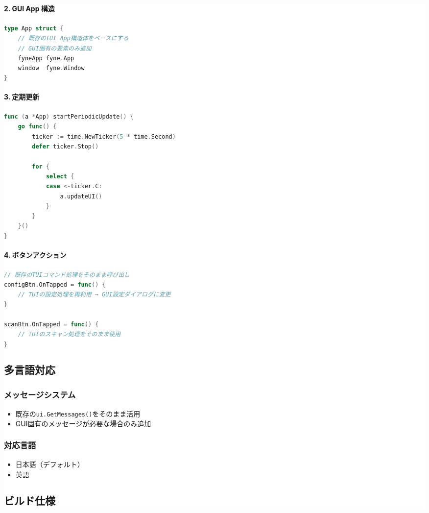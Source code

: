 #### 2. GUI App 構造
```go
type App struct {
    // 既存のTUI App構造体をベースにする
    // GUI固有の要素のみ追加
    fyneApp fyne.App
    window  fyne.Window
}
```

#### 3. 定期更新
```go
func (a *App) startPeriodicUpdate() {
    go func() {
        ticker := time.NewTicker(5 * time.Second)
        defer ticker.Stop()
        
        for {
            select {
            case <-ticker.C:
                a.updateUI()
            }
        }
    }()
}
```

#### 4. ボタンアクション
```go
// 既存のTUIコマンド処理をそのまま呼び出し
configBtn.OnTapped = func() {
    // TUIの設定処理を再利用 → GUI設定ダイアログに変更
}

scanBtn.OnTapped = func() {
    // TUIのスキャン処理をそのまま使用
}
```

## 多言語対応

### メッセージシステム
- 既存の`ui.GetMessages()`をそのまま活用
- GUI固有のメッセージが必要な場合のみ追加

### 対応言語
- 日本語（デフォルト）
- 英語

## ビルド仕様
